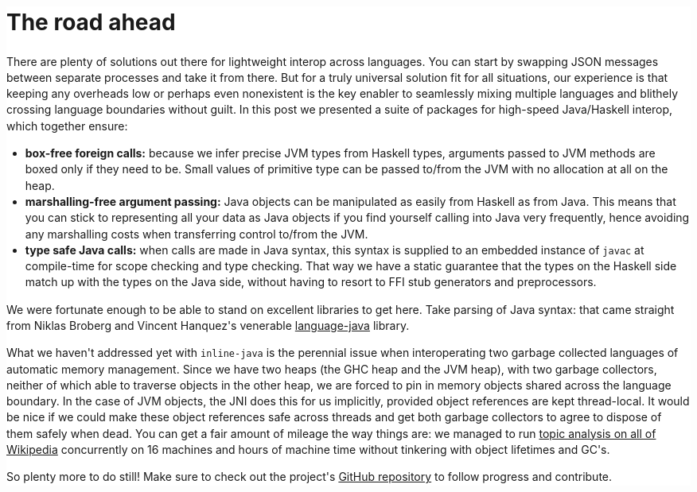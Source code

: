 [addmodfinalizer-local]: https://phabricator.haskell.org/rGHC8d63419478074728eb03082787ea51d498b3e62e
[ghc-heap-view]: https://www.stackage.org/package/ghc-heap-view
[static-pointers]: https://downloads.haskell.org/~ghc/latest/docs/html/users_guide/glasgow_exts.html#static-pointers

# The road ahead

There are plenty of solutions out there for lightweight interop across
languages. You can start by swapping JSON messages between separate
processes and take it from there. But for a truly universal solution
fit for all situations, our experience is that keeping any overheads
low or perhaps even nonexistent is the key enabler to seamlessly
mixing multiple languages and blithely crossing language boundaries
without guilt. In this post we presented a suite of packages for
high-speed Java/Haskell interop, which together ensure:

* **box-free foreign calls:** because we infer precise JVM types from
  Haskell types, arguments passed to JVM methods are boxed only if
  they need to be. Small values of primitive type can be passed
  to/from the JVM with no allocation at all on the heap.
* **marshalling-free argument passing:** Java objects can be
  manipulated as easily from Haskell as from Java. This means that you
  can stick to representing all your data as Java objects if you
  find yourself calling into Java very frequently, hence avoiding
  any marshalling costs when transferring control to/from the JVM.
* **type safe Java calls:** when calls are made in Java syntax, this
  syntax is supplied to an embedded instance of `javac` at
  compile-time for scope checking and type checking. That way we have
  a static guarantee that the types on the Haskell side match up with
  the types on the Java side, without having to resort to FFI stub
  generators and preprocessors.

We were fortunate enough to be able to stand on excellent libraries to
get here. Take parsing of Java syntax: that came straight from Niklas
Broberg and Vincent Hanquez's venerable [language-java][language-java]
library.

What we haven't addressed yet with `inline-java` is the perennial
issue when interoperating two garbage collected languages of automatic
memory management. Since we have two heaps (the GHC heap and the JVM
heap), with two garbage collectors, neither of which able to traverse
objects in the other heap, we are forced to pin in memory objects
shared across the language boundary. In the case of JVM objects, the
JNI does this for us implicitly, provided object references are kept
thread-local. It would be nice if we could make these object
references safe across threads and get both garbage collectors to
agree to dispose of them safely when dead. You can get a fair amount
of mileage the way things are: we managed to run
[topic analysis on all of Wikipedia][lda-wikipedia] concurrently on 16
machines and hours of machine time without tinkering with object
lifetimes and GC's.

So plenty more to do still! Make sure to check out the project's
[GitHub repository][inline-java] to follow progress and contribute.

[lda-wikipedia]: http://blog.tweag.io/posts/2016-06-20-haskell-compute-paas-with-sparkle.html
[language-java]: https://www.stackage.org/package/language-java


[haskell-jvm]: https://github.com/tweag/inline-java/tree/master/jvm
[inline-java]: https://github.com/tweag/inline-java/
[sparkle]: https://github.com/tweag/sparkle/
[sparkle-blog-post]: http://blog.tweag.io/posts/2016-02-25-hello-sparkle.html
[inline-c]: https://www.stackage.org/package/inline-c
[inline-r]: http://tweag.github.io/HaskellR/
[ghcjs]: https://github.com/ghcjs/ghcjs
[jni]: https://docs.oracle.com/javase/8/docs/technotes/guides/jni/spec/jniTOC.html
[jni-typesigs]: http://docs.oracle.com/javase/8/docs/technotes/guides/jni/spec/types.html#type_signatures
[haskell-jvm-docs]: https://stackage.org/package/jvm
[quasiquotation]: https://downloads.haskell.org/~ghc/latest/docs/html/users_guide/glasgow_exts.html#template-haskell-quasi-quotation